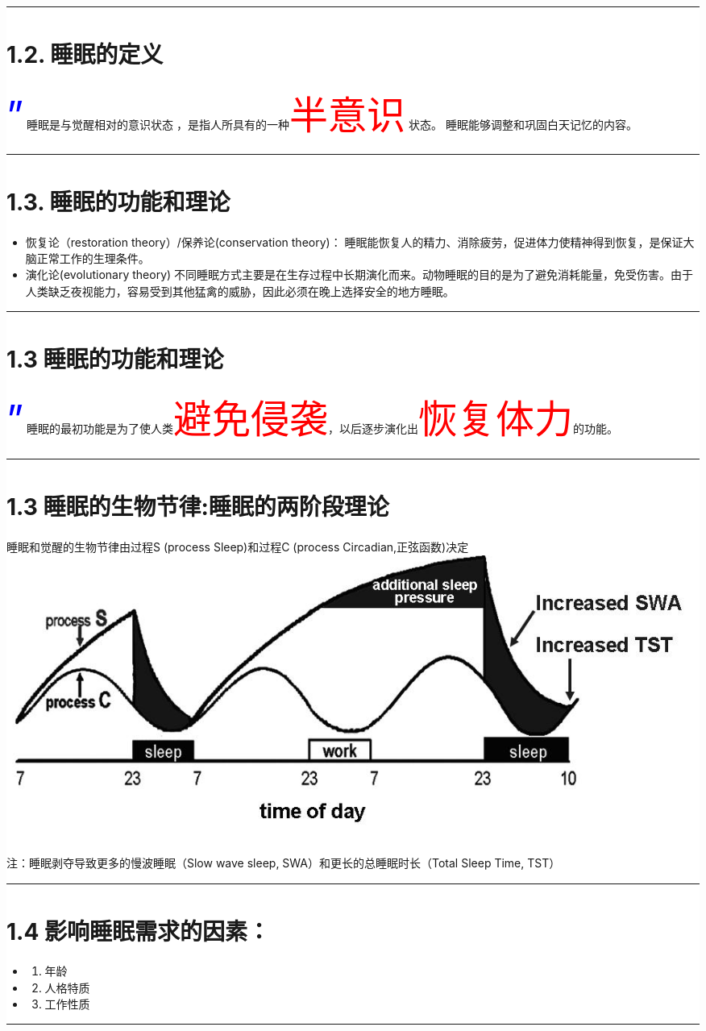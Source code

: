 
---
# 1.2. 睡眠的定义
<font size=7 color="blue">”</font> 
 睡眠是与觉醒相对的意识状态 ，是指人所具有的一种<font size=7 color="red">半意识</font> 状态。 睡眠能够调整和巩固白天记忆的内容。

---
# 1.3. 睡眠的功能和理论 
- 恢复论（restoration theory）/保养论(conservation theory)：
睡眠能恢复人的精力、消除疲劳，促进体力使精神得到恢复，是保证大脑正常工作的生理条件。
- 演化论(evolutionary theory)
不同睡眠方式主要是在生存过程中长期演化而来。动物睡眠的目的是为了避免消耗能量，免受伤害。由于人类缺乏夜视能力，容易受到其他猛禽的威胁，因此必须在晚上选择安全的地方睡眠。

---
# 1.3 睡眠的功能和理论 
<font size=7 color="blue">”</font> 
睡眠的最初功能是为了使人类<font size=7 color="red">避免侵袭</font>，以后逐步演化出<font size=7 color="red">恢复体力</font>的功能。 

---
# 1.3 睡眠的生物节律:睡眠的两阶段理论
睡眠和觉醒的生物节律由过程S (process Sleep)和过程C (process Circadian,正弦函数)决定
![width:500px](two-process-model.jpeg)

注：睡眠剥夺导致更多的慢波睡眠（Slow wave sleep, SWA）和更长的总睡眠时长（Total Sleep Time, TST）

---
# 1.4 影响睡眠需求的因素：
- 1. 年龄
- 2. 人格特质
- 3. 工作性质

---